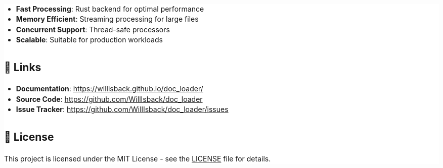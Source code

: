 - **Fast Processing**: Rust backend for optimal performance
- **Memory Efficient**: Streaming processing for large files
- **Concurrent Support**: Thread-safe processors
- **Scalable**: Suitable for production workloads

## 🔗 Links

- **Documentation**: https://willisback.github.io/doc_loader/
- **Source Code**: https://github.com/WillIsback/doc_loader
- **Issue Tracker**: https://github.com/WillIsback/doc_loader/issues

## 📄 License

This project is licensed under the MIT License - see the [LICENSE](https://github.com/WillIsback/doc_loader/blob/master/LICENSE) file for details.
